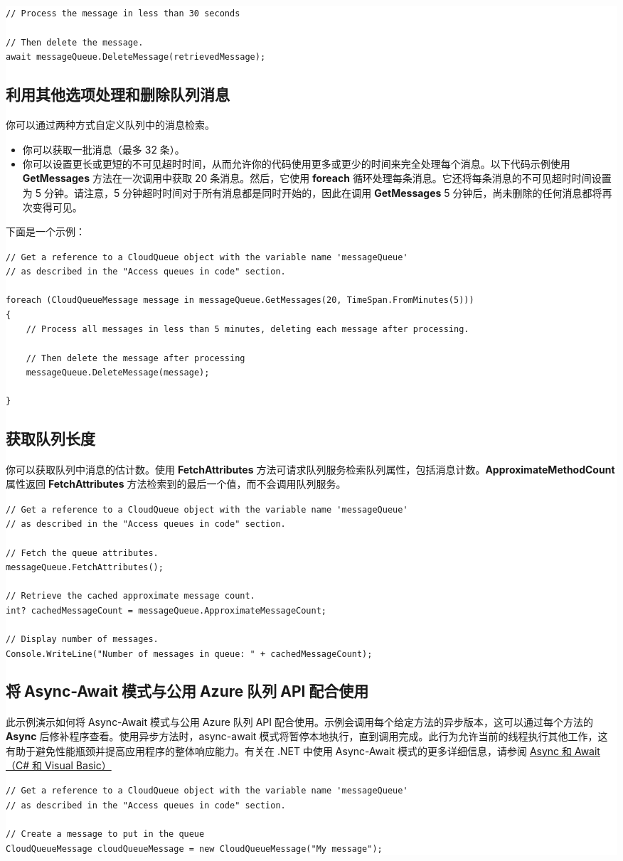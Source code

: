 	// Process the message in less than 30 seconds

  	// Then delete the message.
	await messageQueue.DeleteMessage(retrievedMessage);


## 利用其他选项处理和删除队列消息

你可以通过两种方式自定义队列中的消息检索。

 - 你可以获取一批消息（最多 32 条）。
 - 你可以设置更长或更短的不可见超时时间，从而允许你的代码使用更多或更少的时间来完全处理每个消息。以下代码示例使用 **GetMessages** 方法在一次调用中获取 20 条消息。然后，它使用 **foreach** 循环处理每条消息。它还将每条消息的不可见超时时间设置为 5 分钟。请注意，5 分钟超时时间对于所有消息都是同时开始的，因此在调用 **GetMessages** 5 分钟后，尚未删除的任何消息都将再次变得可见。

下面是一个示例：

    // Get a reference to a CloudQueue object with the variable name 'messageQueue' 
    // as described in the "Access queues in code" section.
	
    foreach (CloudQueueMessage message in messageQueue.GetMessages(20, TimeSpan.FromMinutes(5)))
    {
        // Process all messages in less than 5 minutes, deleting each message after processing.
    
        // Then delete the message after processing
        messageQueue.DeleteMessage(message);
    
    }

## 获取队列长度

你可以获取队列中消息的估计数。使用 **FetchAttributes** 方法可请求队列服务检索队列属性，包括消息计数。**ApproximateMethodCount** 属性返回 **FetchAttributes** 方法检索到的最后一个值，而不会调用队列服务。

    // Get a reference to a CloudQueue object with the variable name 'messageQueue' 
    // as described in the "Access queues in code" section.
	
	// Fetch the queue attributes.
	messageQueue.FetchAttributes();

    // Retrieve the cached approximate message count.
    int? cachedMessageCount = messageQueue.ApproximateMessageCount;

	// Display number of messages.
	Console.WriteLine("Number of messages in queue: " + cachedMessageCount);

## 将 Async-Await 模式与公用 Azure 队列 API 配合使用

此示例演示如何将 Async-Await 模式与公用 Azure 队列 API 配合使用。示例会调用每个给定方法的异步版本，这可以通过每个方法的 **Async** 后修补程序查看。使用异步方法时，async-await 模式将暂停本地执行，直到调用完成。此行为允许当前的线程执行其他工作，这有助于避免性能瓶颈并提高应用程序的整体响应能力。有关在 .NET 中使用 Async-Await 模式的更多详细信息，请参阅 [Async 和 Await（C# 和 Visual Basic）](https://msdn.microsoft.com/zh-cn/library/hh191443.aspx)

    // Get a reference to a CloudQueue object with the variable name 'messageQueue' 
    // as described in the "Access queues in code" section.
	
    // Create a message to put in the queue
    CloudQueueMessage cloudQueueMessage = new CloudQueueMessage("My message");
